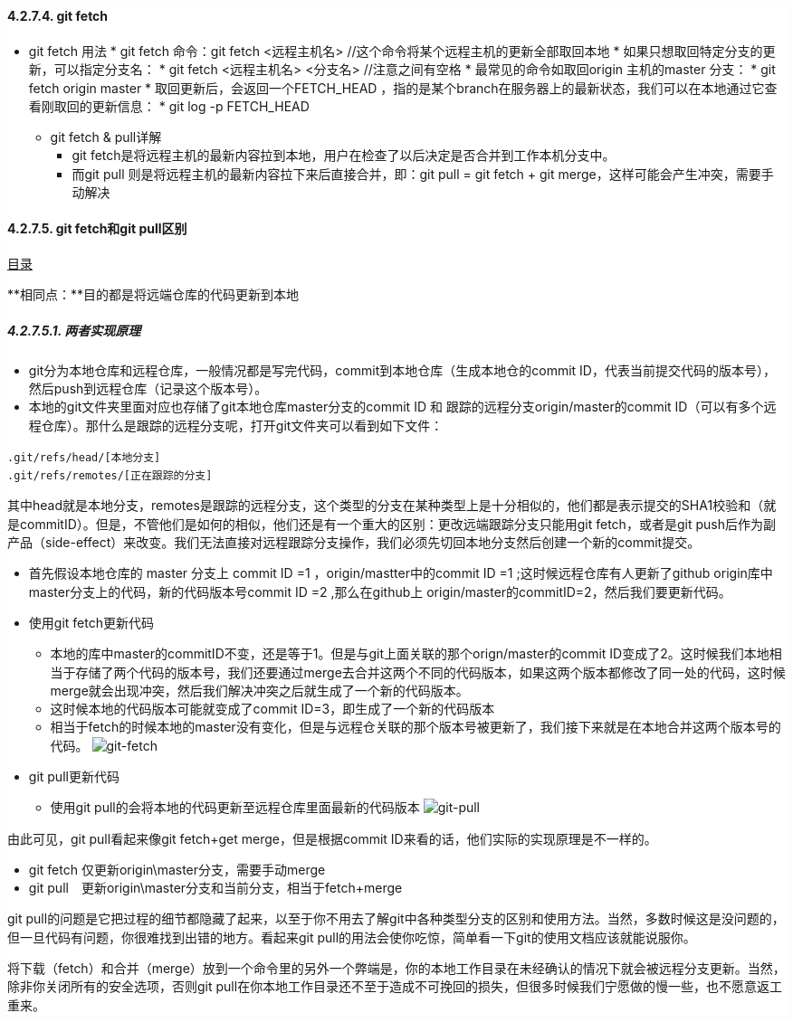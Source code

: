 

#### 4.2.7.4. git fetch

* git fetch 用法
      * git fetch 命令：git fetch <远程主机名> //这个命令将某个远程主机的更新全部取回本地
      * 如果只想取回特定分支的更新，可以指定分支名：
          * git fetch <远程主机名> <分支名> //注意之间有空格
      * 最常见的命令如取回origin 主机的master 分支：
          * git fetch origin master
      * 取回更新后，会返回一个FETCH_HEAD ，指的是某个branch在服务器上的最新状态，我们可以在本地通过它查看刚取回的更新信息：
          * git log -p FETCH_HEAD
    
    * git fetch & pull详解
        * git fetch是将远程主机的最新内容拉到本地，用户在检查了以后决定是否合并到工作本机分支中。
        * 而git pull 则是将远程主机的最新内容拉下来后直接合并，即：git pull = git fetch + git merge，这样可能会产生冲突，需要手动解决
#### 4.2.7.5. git fetch和git pull区别
<a href="#menu" >目录</a>

**相同点：**目的都是将远端仓库的代码更新到本地

##### 4.2.7.5.1. 两者实现原理

* git分为本地仓库和远程仓库，一般情况都是写完代码，commit到本地仓库（生成本地仓的commit ID，代表当前提交代码的版本号），然后push到远程仓库（记录这个版本号）。
* 本地的git文件夹里面对应也存储了git本地仓库master分支的commit ID 和 跟踪的远程分支origin/master的commit ID（可以有多个远程仓库）。那什么是跟踪的远程分支呢，打开git文件夹可以看到如下文件：
```
.git/refs/head/[本地分支]
.git/refs/remotes/[正在跟踪的分支]
```
其中head就是本地分支，remotes是跟踪的远程分支，这个类型的分支在某种类型上是十分相似的，他们都是表示提交的SHA1校验和（就是commitID）。但是，不管他们是如何的相似，他们还是有一个重大的区别：更改远端跟踪分支只能用git fetch，或者是git push后作为副产品（side-effect）来改变。我们无法直接对远程跟踪分支操作，我们必须先切回本地分支然后创建一个新的commit提交。

* 首先假设本地仓库的 master 分支上 commit ID =1 ，origin/mastter中的commit ID =1 ;这时候远程仓库有人更新了github origin库中master分支上的代码，新的代码版本号commit ID =2 ,那么在github上 origin/master的commitID=2，然后我们要更新代码。

* 使用git fetch更新代码
    * 本地的库中master的commitID不变，还是等于1。但是与git上面关联的那个orign/master的commit ID变成了2。这时候我们本地相当于存储了两个代码的版本号，我们还要通过merge去合并这两个不同的代码版本，如果这两个版本都修改了同一处的代码，这时候merge就会出现冲突，然后我们解决冲突之后就生成了一个新的代码版本。
    * 这时候本地的代码版本可能就变成了commit ID=3，即生成了一个新的代码版本
    * 相当于fetch的时候本地的master没有变化，但是与远程仓关联的那个版本号被更新了，我们接下来就是在本地合并这两个版本号的代码。
![git-fetch](pic/util/git/git-fetch.png)
* git pull更新代码
    * 使用git pull的会将本地的代码更新至远程仓库里面最新的代码版本
![git-pull](pic/util/git/git-pull.png)

由此可见，git pull看起来像git fetch+get merge，但是根据commit ID来看的话，他们实际的实现原理是不一样的。
* git fetch 仅更新origin\master分支，需要手动merge
* git pull　更新origin\master分支和当前分支，相当于fetch+merge

git pull的问题是它把过程的细节都隐藏了起来，以至于你不用去了解git中各种类型分支的区别和使用方法。当然，多数时候这是没问题的，但一旦代码有问题，你很难找到出错的地方。看起来git pull的用法会使你吃惊，简单看一下git的使用文档应该就能说服你。

将下载（fetch）和合并（merge）放到一个命令里的另外一个弊端是，你的本地工作目录在未经确认的情况下就会被远程分支更新。当然，除非你关闭所有的安全选项，否则git pull在你本地工作目录还不至于造成不可挽回的损失，但很多时候我们宁愿做的慢一些，也不愿意返工重来。
